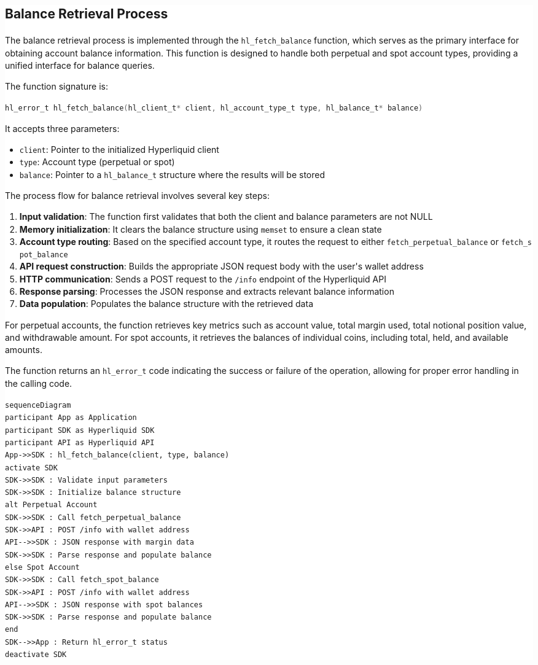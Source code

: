 ## Balance Retrieval Process

The balance retrieval process is implemented through the `hl_fetch_balance` function, which serves as the primary interface for obtaining account balance information. This function is designed to handle both perpetual and spot account types, providing a unified interface for balance queries.

The function signature is:
```c
hl_error_t hl_fetch_balance(hl_client_t* client, hl_account_type_t type, hl_balance_t* balance)
```

It accepts three parameters:
- `client`: Pointer to the initialized Hyperliquid client
- `type`: Account type (perpetual or spot)
- `balance`: Pointer to a `hl_balance_t` structure where the results will be stored

The process flow for balance retrieval involves several key steps:

1. **Input validation**: The function first validates that both the client and balance parameters are not NULL
2. **Memory initialization**: It clears the balance structure using `memset` to ensure a clean state
3. **Account type routing**: Based on the specified account type, it routes the request to either `fetch_perpetual_balance` or `fetch_spot_balance`
4. **API request construction**: Builds the appropriate JSON request body with the user's wallet address
5. **HTTP communication**: Sends a POST request to the `/info` endpoint of the Hyperliquid API
6. **Response parsing**: Processes the JSON response and extracts relevant balance information
7. **Data population**: Populates the balance structure with the retrieved data

For perpetual accounts, the function retrieves key metrics such as account value, total margin used, total notional position value, and withdrawable amount. For spot accounts, it retrieves the balances of individual coins, including total, held, and available amounts.

The function returns an `hl_error_t` code indicating the success or failure of the operation, allowing for proper error handling in the calling code.

```mermaid
sequenceDiagram
participant App as Application
participant SDK as Hyperliquid SDK
participant API as Hyperliquid API
App->>SDK : hl_fetch_balance(client, type, balance)
activate SDK
SDK->>SDK : Validate input parameters
SDK->>SDK : Initialize balance structure
alt Perpetual Account
SDK->>SDK : Call fetch_perpetual_balance
SDK->>API : POST /info with wallet address
API-->>SDK : JSON response with margin data
SDK->>SDK : Parse response and populate balance
else Spot Account
SDK->>SDK : Call fetch_spot_balance
SDK->>API : POST /info with wallet address
API-->>SDK : JSON response with spot balances
SDK->>SDK : Parse response and populate balance
end
SDK-->>App : Return hl_error_t status
deactivate SDK
```
